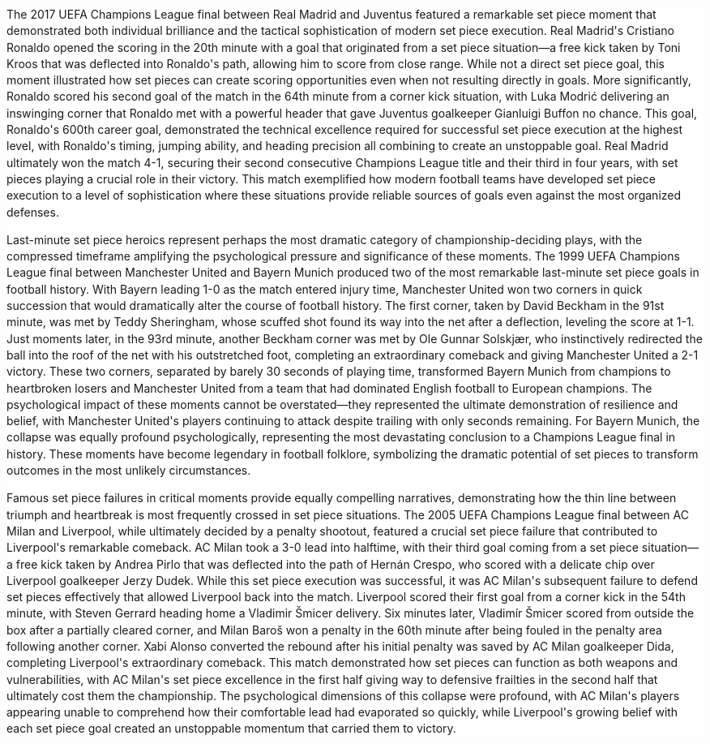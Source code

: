 The 2017 UEFA Champions League final between Real Madrid and Juventus featured a remarkable set piece moment that demonstrated both individual brilliance and the tactical sophistication of modern set piece execution. Real Madrid's Cristiano Ronaldo opened the scoring in the 20th minute with a goal that originated from a set piece situation—a free kick taken by Toni Kroos that was deflected into Ronaldo's path, allowing him to score from close range. While not a direct set piece goal, this moment illustrated how set pieces can create scoring opportunities even when not resulting directly in goals. More significantly, Ronaldo scored his second goal of the match in the 64th minute from a corner kick situation, with Luka Modrić delivering an inswinging corner that Ronaldo met with a powerful header that gave Juventus goalkeeper Gianluigi Buffon no chance. This goal, Ronaldo's 600th career goal, demonstrated the technical excellence required for successful set piece execution at the highest level, with Ronaldo's timing, jumping ability, and heading precision all combining to create an unstoppable goal. Real Madrid ultimately won the match 4-1, securing their second consecutive Champions League title and their third in four years, with set pieces playing a crucial role in their victory. This match exemplified how modern football teams have developed set piece execution to a level of sophistication where these situations provide reliable sources of goals even against the most organized defenses.

Last-minute set piece heroics represent perhaps the most dramatic category of championship-deciding plays, with the compressed timeframe amplifying the psychological pressure and significance of these moments. The 1999 UEFA Champions League final between Manchester United and Bayern Munich produced two of the most remarkable last-minute set piece goals in football history. With Bayern leading 1-0 as the match entered injury time, Manchester United won two corners in quick succession that would dramatically alter the course of football history. The first corner, taken by David Beckham in the 91st minute, was met by Teddy Sheringham, whose scuffed shot found its way into the net after a deflection, leveling the score at 1-1. Just moments later, in the 93rd minute, another Beckham corner was met by Ole Gunnar Solskjær, who instinctively redirected the ball into the roof of the net with his outstretched foot, completing an extraordinary comeback and giving Manchester United a 2-1 victory. These two corners, separated by barely 30 seconds of playing time, transformed Bayern Munich from champions to heartbroken losers and Manchester United from a team that had dominated English football to European champions. The psychological impact of these moments cannot be overstated—they represented the ultimate demonstration of resilience and belief, with Manchester United's players continuing to attack despite trailing with only seconds remaining. For Bayern Munich, the collapse was equally profound psychologically, representing the most devastating conclusion to a Champions League final in history. These moments have become legendary in football folklore, symbolizing the dramatic potential of set pieces to transform outcomes in the most unlikely circumstances.

Famous set piece failures in critical moments provide equally compelling narratives, demonstrating how the thin line between triumph and heartbreak is most frequently crossed in set piece situations. The 2005 UEFA Champions League final between AC Milan and Liverpool, while ultimately decided by a penalty shootout, featured a crucial set piece failure that contributed to Liverpool's remarkable comeback. AC Milan took a 3-0 lead into halftime, with their third goal coming from a set piece situation—a free kick taken by Andrea Pirlo that was deflected into the path of Hernán Crespo, who scored with a delicate chip over Liverpool goalkeeper Jerzy Dudek. While this set piece execution was successful, it was AC Milan's subsequent failure to defend set pieces effectively that allowed Liverpool back into the match. Liverpool scored their first goal from a corner kick in the 54th minute, with Steven Gerrard heading home a Vladimir Šmicer delivery. Six minutes later, Vladimír Šmicer scored from outside the box after a partially cleared corner, and Milan Baroš won a penalty in the 60th minute after being fouled in the penalty area following another corner. Xabi Alonso converted the rebound after his initial penalty was saved by AC Milan goalkeeper Dida, completing Liverpool's extraordinary comeback. This match demonstrated how set pieces can function as both weapons and vulnerabilities, with AC Milan's set piece excellence in the first half giving way to defensive frailties in the second half that ultimately cost them the championship. The psychological dimensions of this collapse were profound, with AC Milan's players appearing unable to comprehend how their comfortable lead had evaporated so quickly, while Liverpool's growing belief with each set piece goal created an unstoppable momentum that carried them to victory.
